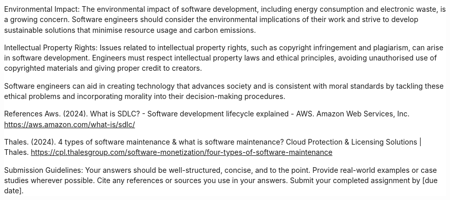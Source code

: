 Environmental Impact: The environmental impact of software development, including energy consumption and electronic waste, is a growing concern. Software engineers should consider the environmental implications of their work and strive to develop sustainable solutions that minimise resource usage and carbon emissions.

Intellectual Property Rights: Issues related to intellectual property rights, such as copyright infringement and plagiarism, can arise in software development. Engineers must respect intellectual property laws and ethical principles, avoiding unauthorised use of copyrighted materials and giving proper credit to creators.

Software engineers can aid in creating technology that advances society and is consistent with moral standards by tackling these ethical problems and incorporating morality into their decision-making procedures.

References
Aws. (2024). What is SDLC? - Software development lifecycle explained - AWS. Amazon Web Services, Inc. https://aws.amazon.com/what-is/sdlc/

Thales. (2024). 4 types of software maintenance & what is software maintenance? Cloud Protection & Licensing Solutions | Thales. https://cpl.thalesgroup.com/software-monetization/four-types-of-software-maintenance

Submission Guidelines:
Your answers should be well-structured, concise, and to the point.
Provide real-world examples or case studies wherever possible.
Cite any references or sources you use in your answers.
Submit your completed assignment by [due date].
